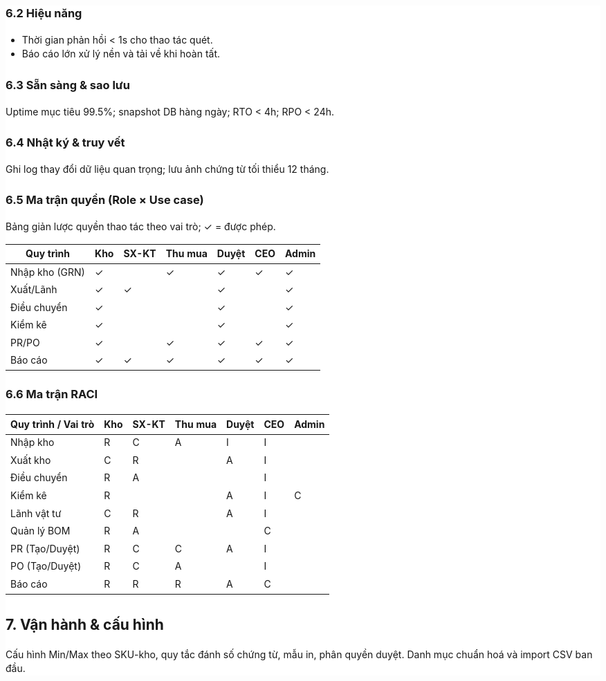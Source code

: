### 6.2 Hiệu năng
- Thời gian phản hồi < 1s cho thao tác quét.
- Báo cáo lớn xử lý nền và tải về khi hoàn tất.

### 6.3 Sẵn sàng & sao lưu
Uptime mục tiêu 99.5%; snapshot DB hàng ngày; RTO < 4h; RPO < 24h.

### 6.4 Nhật ký & truy vết
Ghi log thay đổi dữ liệu quan trọng; lưu ảnh chứng từ tối thiểu 12 tháng.

### 6.5 Ma trận quyền (Role × Use case)
Bảng giản lược quyền thao tác theo vai trò; ✓ = được phép.

| Quy trình | Kho | SX-KT | Thu mua | Duyệt | CEO | Admin |
|---|---|---|---|---|---|---|
| Nhập kho (GRN) | ✓ |  | ✓ | ✓ | ✓ | ✓ |
| Xuất/Lãnh | ✓ | ✓ |  | ✓ |  | ✓ |
| Điều chuyển | ✓ |  |  | ✓ |  | ✓ |
| Kiểm kê | ✓ |  |  | ✓ |  | ✓ |
| PR/PO | ✓ |  | ✓ | ✓ | ✓ | ✓ |
| Báo cáo | ✓ | ✓ | ✓ | ✓ | ✓ | ✓ |

### 6.6 Ma trận RACI
| Quy trình / Vai trò | Kho | SX-KT | Thu mua | Duyệt | CEO | Admin |
|---|---|---|---|---|---|---|
| Nhập kho | R | C | A | I | I | |
| Xuất kho | C | R |  | A | I | |
| Điều chuyển | R | A |  |  | I | |
| Kiểm kê | R |  |  | A | I | C |
| Lãnh vật tư | C | R |  | A | I | |
| Quản lý BOM | R | A |  |  | C | |
| PR (Tạo/Duyệt) | R | C | C | A | I | |
| PO (Tạo/Duyệt) | R | C | A |  | I | |
| Báo cáo | R | R | R | A | C | |

## 7. Vận hành & cấu hình
Cấu hình Min/Max theo SKU-kho, quy tắc đánh số chứng từ, mẫu in, phân quyền duyệt. Danh mục chuẩn hoá và import CSV ban đầu.

